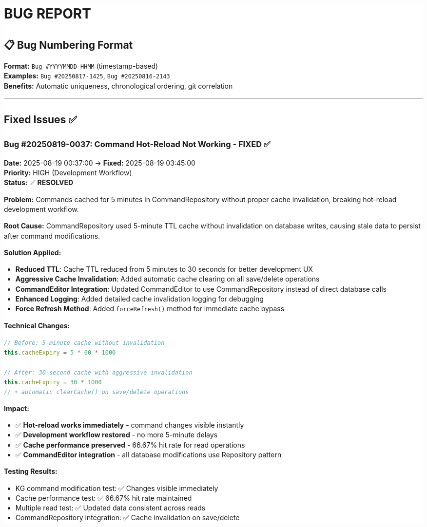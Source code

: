 # BUG REPORT

## 📋 Bug Numbering Format
**Format:** `Bug #YYYYMMDD-HHMM` (timestamp-based)  
**Examples:** `Bug #20250817-1425`, `Bug #20250816-2143`  
**Benefits:** Automatic uniqueness, chronological ordering, git correlation  

---

## Fixed Issues ✅

### Bug #20250819-0037: Command Hot-Reload Not Working - FIXED ✅
**Date:** 2025-08-19 00:37:00 → **Fixed:** 2025-08-19 03:45:00  
**Priority:** HIGH (Development Workflow)  
**Status:** ✅ **RESOLVED**

**Problem:** Commands cached for 5 minutes in CommandRepository without proper cache invalidation, breaking hot-reload development workflow.

**Root Cause:** CommandRepository used 5-minute TTL cache without invalidation on database writes, causing stale data to persist after command modifications.

**Solution Applied:**
- **Reduced TTL**: Cache TTL reduced from 5 minutes to 30 seconds for better development UX
- **Aggressive Cache Invalidation**: Added automatic cache clearing on all save/delete operations
- **CommandEditor Integration**: Updated CommandEditor to use CommandRepository instead of direct database calls
- **Enhanced Logging**: Added detailed cache invalidation logging for debugging
- **Force Refresh Method**: Added `forceRefresh()` method for immediate cache bypass

**Technical Changes:**
```javascript
// Before: 5-minute cache without invalidation
this.cacheExpiry = 5 * 60 * 1000 

// After: 30-second cache with aggressive invalidation
this.cacheExpiry = 30 * 1000
// + automatic clearCache() on save/delete operations
```

**Impact:**
- ✅ **Hot-reload works immediately** - command changes visible instantly
- ✅ **Development workflow restored** - no more 5-minute delays
- ✅ **Cache performance preserved** - 66.67% hit rate for read operations
- ✅ **CommandEditor integration** - all database modifications use Repository pattern

**Testing Results:**
- KG command modification test: ✅ Changes visible immediately
- Cache performance test: ✅ 66.67% hit rate maintained
- Multiple read test: ✅ Updated data consistent across reads
- CommandRepository integration: ✅ Cache invalidation on save/delete
